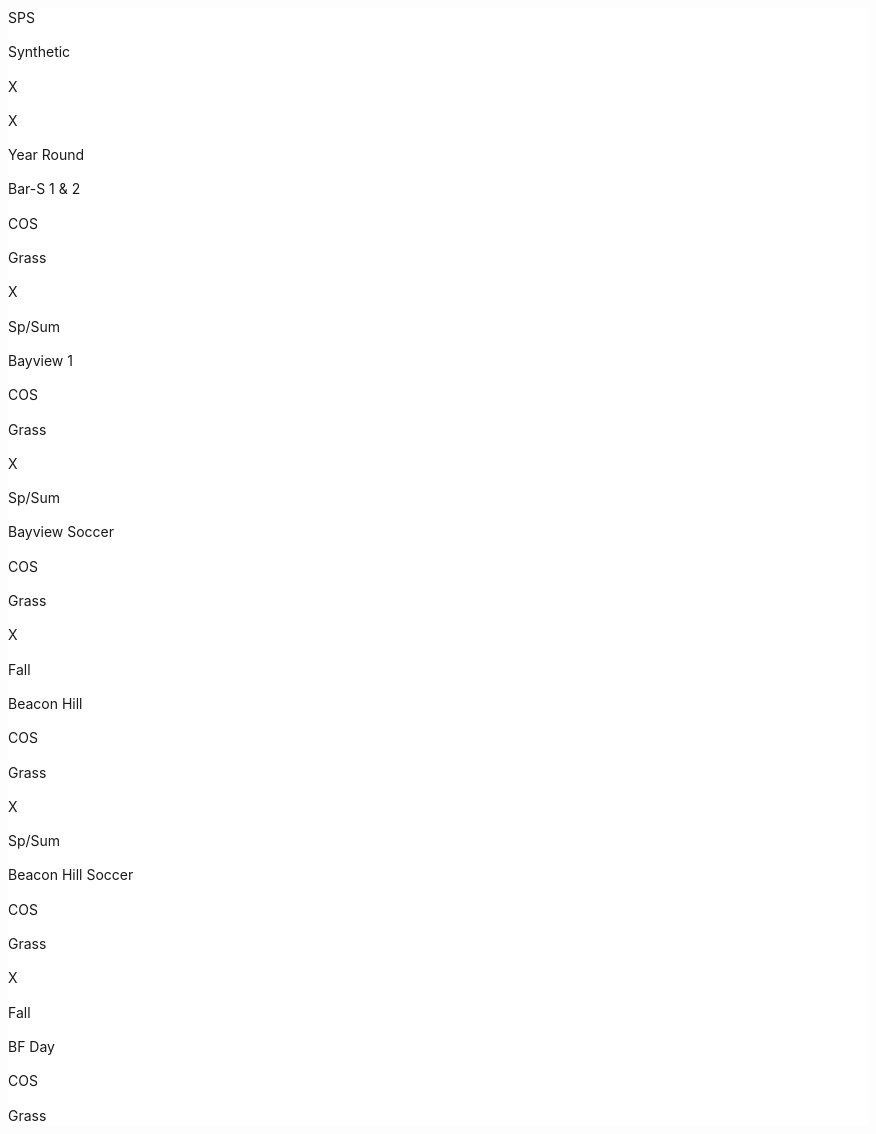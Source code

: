 SPS  
  
Synthetic  
  
X  
  
X  
  
Year Round  
  
Bar-S 1 & 2  
  
COS  
  
Grass  
  
X  
  
Sp/Sum  
  
Bayview 1  
  
COS  
  
Grass  
  
X  
  
Sp/Sum  
  
Bayview Soccer  
  
COS  
  
Grass  
  
X  
  
Fall  
  
Beacon Hill  
  
COS  
  
Grass  
  
X  
  
Sp/Sum  
  
Beacon Hill Soccer  
  
COS  
  
Grass  
  
X  
  
Fall  
  
BF Day  
  
COS  
  
Grass  
  